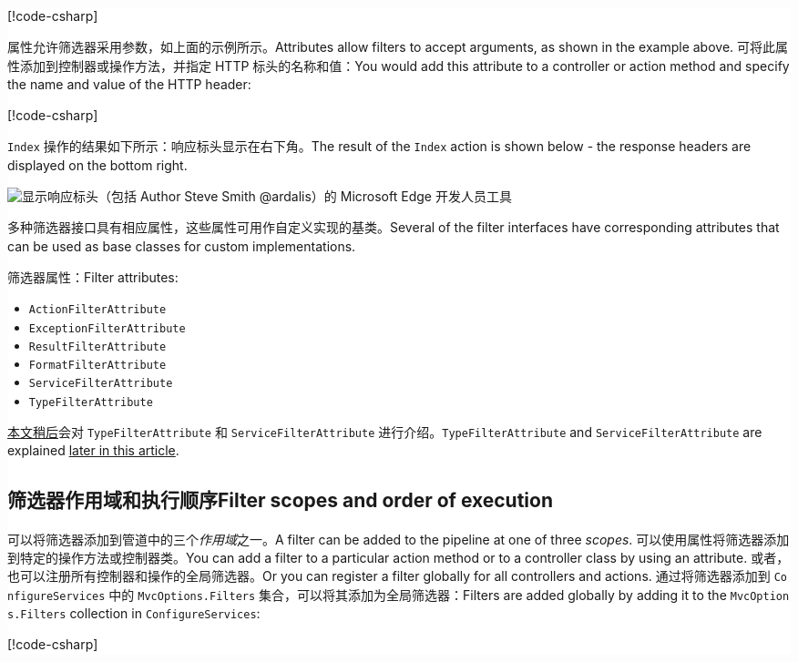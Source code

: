 <a name="add-header-attribute"></a>

[!code-csharp[](./filters/sample/src/FiltersSample/Filters/AddHeaderAttribute.cs?highlight=5,16)]

<span data-ttu-id="a5d7e-163">属性允许筛选器采用参数，如上面的示例所示。</span><span class="sxs-lookup"><span data-stu-id="a5d7e-163">Attributes allow filters to accept arguments, as shown in the example above.</span></span> <span data-ttu-id="a5d7e-164">可将此属性添加到控制器或操作方法，并指定 HTTP 标头的名称和值：</span><span class="sxs-lookup"><span data-stu-id="a5d7e-164">You would add this attribute to a controller or action method and specify the name and value of the HTTP header:</span></span>

[!code-csharp[](./filters/sample/src/FiltersSample/Controllers/SampleController.cs?name=snippet_AddHeader&highlight=1)]

<span data-ttu-id="a5d7e-165">`Index` 操作的结果如下所示：响应标头显示在右下角。</span><span class="sxs-lookup"><span data-stu-id="a5d7e-165">The result of the `Index` action is shown below - the response headers are displayed on the bottom right.</span></span>

![显示响应标头（包括 Author Steve Smith @ardalis）的 Microsoft Edge 开发人员工具](filters/_static/add-header.png)

<span data-ttu-id="a5d7e-167">多种筛选器接口具有相应属性，这些属性可用作自定义实现的基类。</span><span class="sxs-lookup"><span data-stu-id="a5d7e-167">Several of the filter interfaces have corresponding attributes that can be used as base classes for custom implementations.</span></span>

<span data-ttu-id="a5d7e-168">筛选器属性：</span><span class="sxs-lookup"><span data-stu-id="a5d7e-168">Filter attributes:</span></span>

* `ActionFilterAttribute`
* `ExceptionFilterAttribute`
* `ResultFilterAttribute`
* `FormatFilterAttribute`
* `ServiceFilterAttribute`
* `TypeFilterAttribute`

<span data-ttu-id="a5d7e-169">[本文稍后](#dependency-injection)会对 `TypeFilterAttribute` 和 `ServiceFilterAttribute` 进行介绍。</span><span class="sxs-lookup"><span data-stu-id="a5d7e-169">`TypeFilterAttribute` and `ServiceFilterAttribute` are explained [later in this article](#dependency-injection).</span></span>

## <a name="filter-scopes-and-order-of-execution"></a><span data-ttu-id="a5d7e-170">筛选器作用域和执行顺序</span><span class="sxs-lookup"><span data-stu-id="a5d7e-170">Filter scopes and order of execution</span></span>

<span data-ttu-id="a5d7e-171">可以将筛选器添加到管道中的三个*作用域*之一。</span><span class="sxs-lookup"><span data-stu-id="a5d7e-171">A filter can be added to the pipeline at one of three *scopes*.</span></span> <span data-ttu-id="a5d7e-172">可以使用属性将筛选器添加到特定的操作方法或控制器类。</span><span class="sxs-lookup"><span data-stu-id="a5d7e-172">You can add a filter to a particular action method or to a controller class by using an attribute.</span></span> <span data-ttu-id="a5d7e-173">或者，也可以注册所有控制器和操作的全局筛选器。</span><span class="sxs-lookup"><span data-stu-id="a5d7e-173">Or you can register a filter globally for all controllers and actions.</span></span> <span data-ttu-id="a5d7e-174">通过将筛选器添加到 `ConfigureServices` 中的 `MvcOptions.Filters` 集合，可以将其添加为全局筛选器：</span><span class="sxs-lookup"><span data-stu-id="a5d7e-174">Filters are added globally by adding it to the `MvcOptions.Filters` collection in `ConfigureServices`:</span></span>

[!code-csharp[](./filters/sample/src/FiltersSample/Startup.cs?name=snippet_ConfigureServices&highlight=5-8)]
